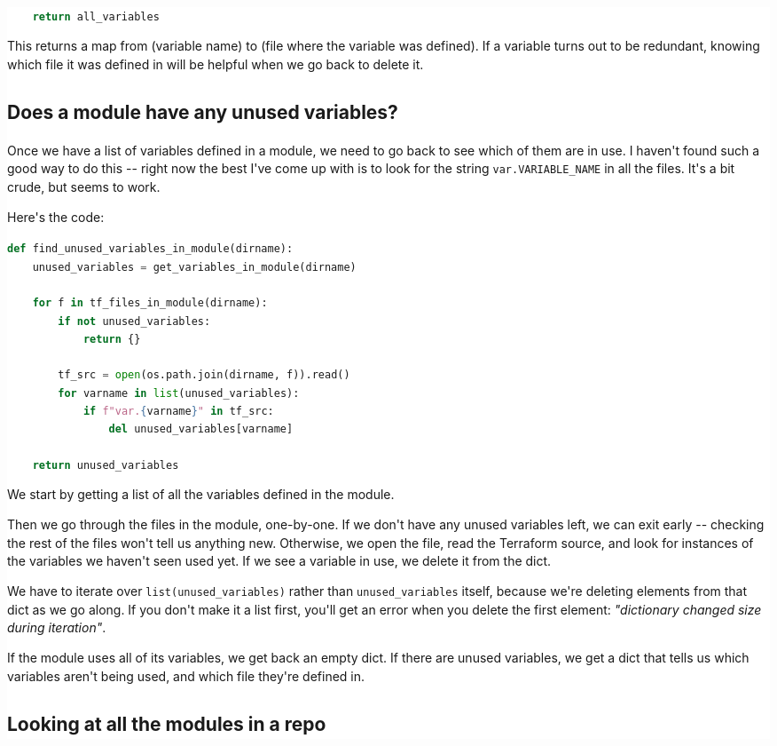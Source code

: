 ```python
    return all_variables
```

This returns a map from (variable name) to (file where the variable was defined).
If a variable turns out to be redundant, knowing which file it was defined in will be helpful when we go back to delete it.


## Does a module have any unused variables?

Once we have a list of variables defined in a module, we need to go back to see which of them are in use.
I haven't found such a good way to do this -- right now the best I've come up with is to look for the string `var.VARIABLE_NAME` in all the files.
It's a bit crude, but seems to work.

Here's the code:

```python
def find_unused_variables_in_module(dirname):
    unused_variables = get_variables_in_module(dirname)

    for f in tf_files_in_module(dirname):
        if not unused_variables:
            return {}

        tf_src = open(os.path.join(dirname, f)).read()
        for varname in list(unused_variables):
            if f"var.{varname}" in tf_src:
                del unused_variables[varname]

    return unused_variables
```

We start by getting a list of all the variables defined in the module.

Then we go through the files in the module, one-by-one.
If we don't have any unused variables left, we can exit early -- checking the rest of the files won't tell us anything new.
Otherwise, we open the file, read the Terraform source, and look for instances of the variables we haven't seen used yet.
If we see a variable in use, we delete it from the dict.

We have to iterate over `list(unused_variables)` rather than `unused_variables` itself, because we're deleting elements from that dict as we go along.
If you don't make it a list first, you'll get an error when you delete the first element: *"dictionary changed size during iteration"*.

If the module uses all of its variables, we get back an empty dict.
If there are unused variables, we get a dict that tells us which variables aren't being used, and which file they're defined in.


## Looking at all the modules in a repo


  [tflint]: https://github.com/terraform-linters/tflint
[Terraform]: https://www.terraform.io/
[modules]: https://www.terraform.io/docs/configuration/modules.html
[public GitHub repo]: https://github.com/wellcometrust/terraform-modules
[pyhcl]: https://pypi.org/project/pyhcl/
[tfmods]: https://github.com/wellcometrust/terraform-modules
[os.walk]: https://docs.python.org/3/library/os.html#os.walk